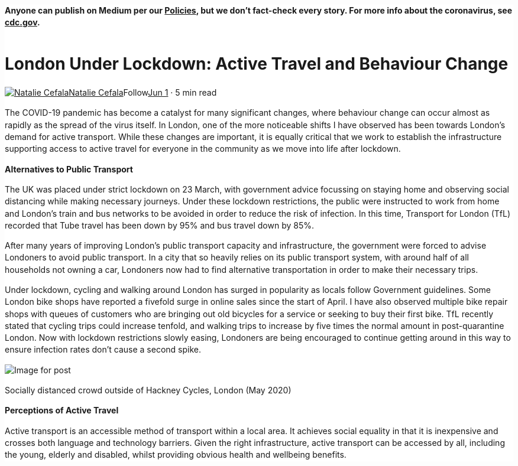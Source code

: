 #### Anyone can publish on Medium per our [Policies](https://help.medium.com/hc/en-us/categories/201931128-Policies-Safety?source=post_page-----d862a0f6663a----------------------), but we don’t fact-check every story. For more info about the coronavirus, see [cdc.gov](https://www.cdc.gov/coronavirus/2019-nCoV?source=post_page-----d862a0f6663a----------------------).

London Under Lockdown: Active Travel and Behaviour Change
=========================================================

[![Natalie Cefala](https://miro.medium.com/fit/c/96/96/1*JQNiFp4J7J5aHEdm76zccA.jpeg)](https://medium.com/@nataliecefala?source=post_page-----d862a0f6663a----------------------)[Natalie Cefala](https://medium.com/@nataliecefala?source=post_page-----d862a0f6663a----------------------)Follow[Jun 1](https://medium.com/post-quarantine-urbanism/london-under-lockdown-active-travel-and-behaviour-change-d862a0f6663a?source=post_page-----d862a0f6663a----------------------) · 5 min read

The COVID-19 pandemic has become a catalyst for many significant changes, where behaviour change can occur almost as rapidly as the spread of the virus itself. In London, one of the more noticeable shifts I have observed has been towards London’s demand for active transport. While these changes are important, it is equally critical that we work to establish the infrastructure supporting access to active travel for everyone in the community as we move into life after lockdown.

**Alternatives to Public Transport**

The UK was placed under strict lockdown on 23 March, with government advice focussing on staying home and observing social distancing while making necessary journeys. Under these lockdown restrictions, the public were instructed to work from home and London’s train and bus networks to be avoided in order to reduce the risk of infection. In this time, Transport for London (TfL) recorded that Tube travel has been down by 95% and bus travel down by 85%.

After many years of improving London’s public transport capacity and infrastructure, the government were forced to advise Londoners to avoid public transport. In a city that so heavily relies on its public transport system, with around half of all households not owning a car, Londoners now had to find alternative transportation in order to make their necessary trips.

Under lockdown, cycling and walking around London has surged in popularity as locals follow Government guidelines. Some London bike shops have reported a fivefold surge in online sales since the start of April. I have also observed multiple bike repair shops with queues of customers who are bringing out old bicycles for a service or seeking to buy their first bike. TfL recently stated that cycling trips could increase tenfold, and walking trips to increase by five times the normal amount in post-quarantine London. Now with lockdown restrictions slowly easing, Londoners are being encouraged to continue getting around in this way to ensure infection rates don’t cause a second spike.

<img alt="Image for post" class="s t u ci ai" src="https://miro.medium.com/max/2262/1\*mLNsyP93gVLDIS1kNeu2Pw.jpeg" width="1131" height="991" srcSet="https://miro.medium.com/max/552/1\*mLNsyP93gVLDIS1kNeu2Pw.jpeg 276w, https://miro.medium.com/max/1104/1\*mLNsyP93gVLDIS1kNeu2Pw.jpeg 552w, https://miro.medium.com/max/1280/1\*mLNsyP93gVLDIS1kNeu2Pw.jpeg 640w, https://miro.medium.com/max/1400/1\*mLNsyP93gVLDIS1kNeu2Pw.jpeg 700w" sizes="700px"/>

Socially distanced crowd outside of Hackney Cycles, London (May 2020)

**Perceptions of Active Travel**

Active transport is an accessible method of transport within a local area. It achieves social equality in that it is inexpensive and crosses both language and technology barriers. Given the right infrastructure, active transport can be accessed by all, including the young, elderly and disabled, whilst providing obvious health and wellbeing benefits.
